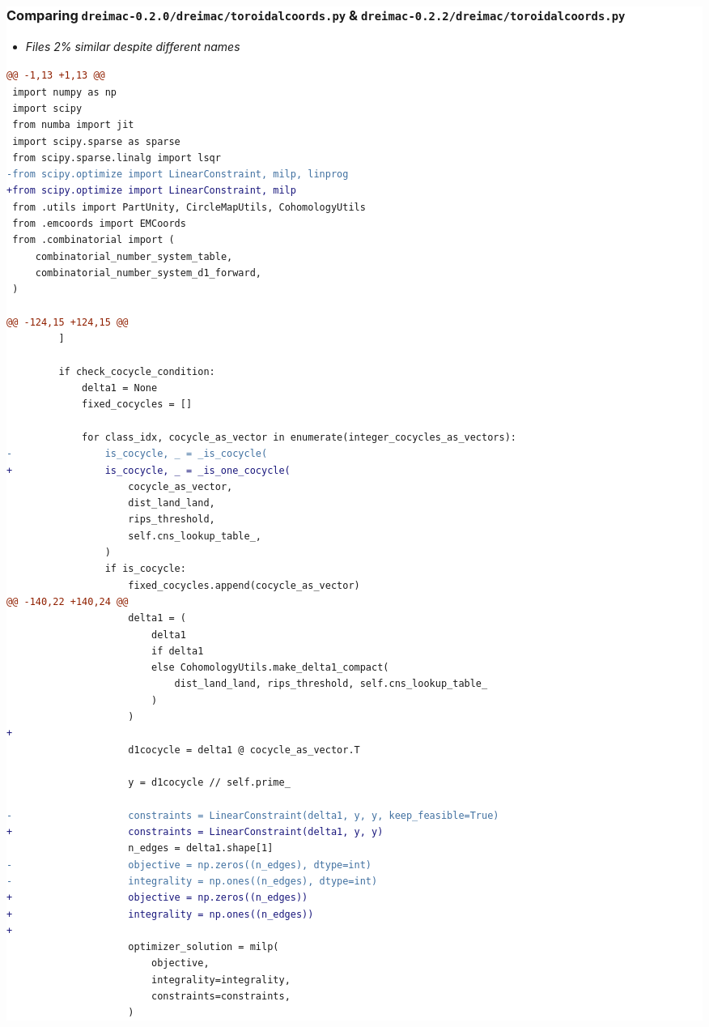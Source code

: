 ### Comparing `dreimac-0.2.0/dreimac/toroidalcoords.py` & `dreimac-0.2.2/dreimac/toroidalcoords.py`

 * *Files 2% similar despite different names*

```diff
@@ -1,13 +1,13 @@
 import numpy as np
 import scipy
 from numba import jit
 import scipy.sparse as sparse
 from scipy.sparse.linalg import lsqr
-from scipy.optimize import LinearConstraint, milp, linprog
+from scipy.optimize import LinearConstraint, milp
 from .utils import PartUnity, CircleMapUtils, CohomologyUtils
 from .emcoords import EMCoords
 from .combinatorial import (
     combinatorial_number_system_table,
     combinatorial_number_system_d1_forward,
 )
 
@@ -124,15 +124,15 @@
         ]
 
         if check_cocycle_condition:
             delta1 = None
             fixed_cocycles = []
 
             for class_idx, cocycle_as_vector in enumerate(integer_cocycles_as_vectors):
-                is_cocycle, _ = _is_cocycle(
+                is_cocycle, _ = _is_one_cocycle(
                     cocycle_as_vector,
                     dist_land_land,
                     rips_threshold,
                     self.cns_lookup_table_,
                 )
                 if is_cocycle:
                     fixed_cocycles.append(cocycle_as_vector)
@@ -140,22 +140,24 @@
                     delta1 = (
                         delta1
                         if delta1
                         else CohomologyUtils.make_delta1_compact(
                             dist_land_land, rips_threshold, self.cns_lookup_table_
                         )
                     )
+
                     d1cocycle = delta1 @ cocycle_as_vector.T
 
                     y = d1cocycle // self.prime_
 
-                    constraints = LinearConstraint(delta1, y, y, keep_feasible=True)
+                    constraints = LinearConstraint(delta1, y, y)
                     n_edges = delta1.shape[1]
-                    objective = np.zeros((n_edges), dtype=int)
-                    integrality = np.ones((n_edges), dtype=int)
+                    objective = np.zeros((n_edges))
+                    integrality = np.ones((n_edges))
+
                     optimizer_solution = milp(
                         objective,
                         integrality=integrality,
                         constraints=constraints,
                     )
```